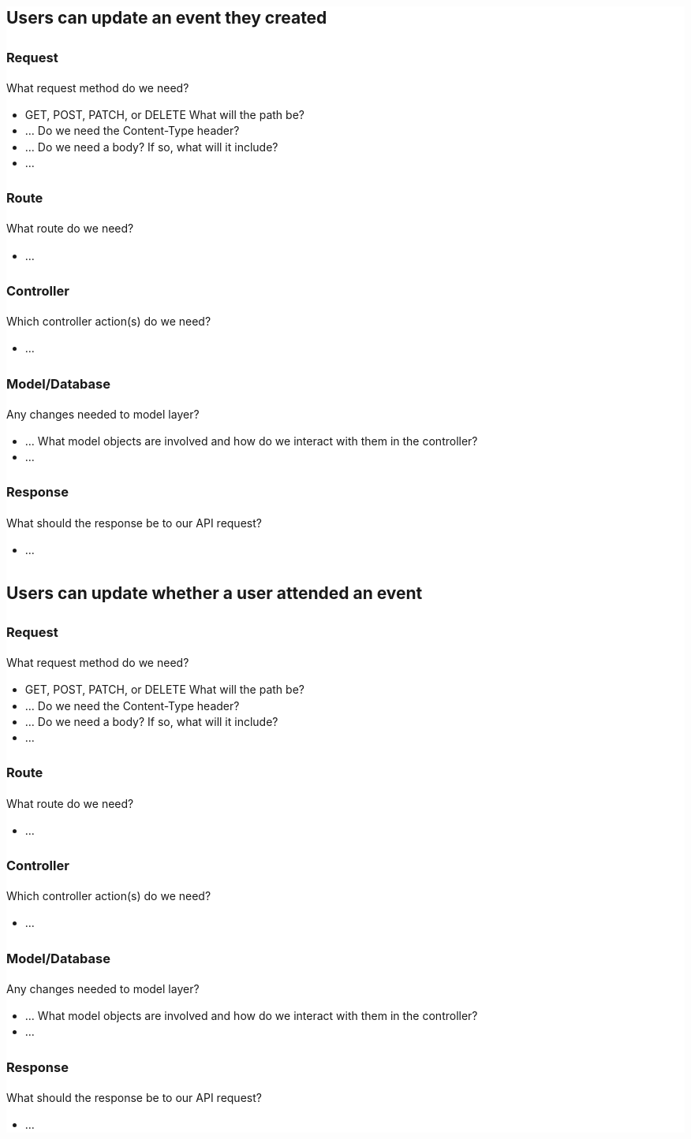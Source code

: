 ## Users can update an event they created

### Request
What request method do we need?
- GET, POST, PATCH, or DELETE
What will the path be?
- ... 
Do we need the Content-Type header?
- ...
Do we need a body? If so, what will it include?
- ...
### Route
What route do we need?
- ...
### Controller
Which controller action(s) do we need?
- ...
### Model/Database
Any changes needed to model layer?
- ...
What model objects are involved and how do we interact with them in the controller?
- ...
### Response
What should the response be to our API request?
- ...

## Users can update whether a user attended an event

### Request
What request method do we need?
- GET, POST, PATCH, or DELETE
What will the path be?
- ... 
Do we need the Content-Type header?
- ...
Do we need a body? If so, what will it include?
- ...
### Route
What route do we need?
- ...
### Controller
Which controller action(s) do we need?
- ...
### Model/Database
Any changes needed to model layer?
- ...
What model objects are involved and how do we interact with them in the controller?
- ...
### Response
What should the response be to our API request?
- ...
